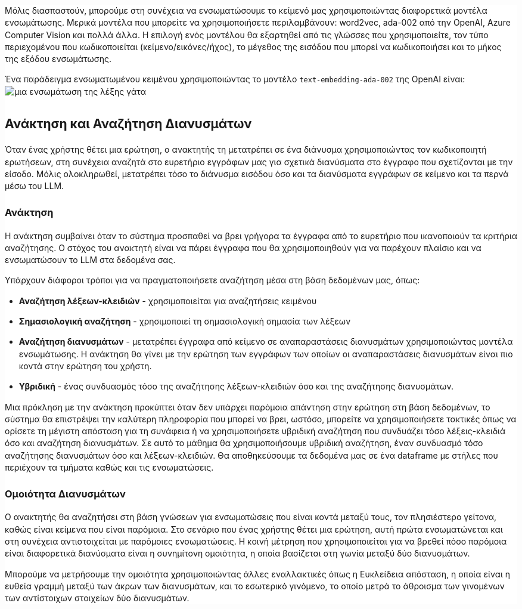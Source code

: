 Μόλις διασπαστούν, μπορούμε στη συνέχεια να ενσωματώσουμε το κείμενό μας χρησιμοποιώντας διαφορετικά μοντέλα ενσωμάτωσης. Μερικά μοντέλα που μπορείτε να χρησιμοποιήσετε περιλαμβάνουν: word2vec, ada-002 από την OpenAI, Azure Computer Vision και πολλά άλλα. Η επιλογή ενός μοντέλου θα εξαρτηθεί από τις γλώσσες που χρησιμοποιείτε, τον τύπο περιεχομένου που κωδικοποιείται (κείμενο/εικόνες/ήχος), το μέγεθος της εισόδου που μπορεί να κωδικοποιήσει και το μήκος της εξόδου ενσωμάτωσης.

Ένα παράδειγμα ενσωματωμένου κειμένου χρησιμοποιώντας το μοντέλο `text-embedding-ada-002` της OpenAI είναι:
![μια ενσωμάτωση της λέξης γάτα](../../../translated_images/cat.74cbd7946bc9ca380a8894c4de0c706a4f85b16296ffabbf52d6175df6bf841e.el.png)

## Ανάκτηση και Αναζήτηση Διανυσμάτων

Όταν ένας χρήστης θέτει μια ερώτηση, ο ανακτητής τη μετατρέπει σε ένα διάνυσμα χρησιμοποιώντας τον κωδικοποιητή ερωτήσεων, στη συνέχεια αναζητά στο ευρετήριο εγγράφων μας για σχετικά διανύσματα στο έγγραφο που σχετίζονται με την είσοδο. Μόλις ολοκληρωθεί, μετατρέπει τόσο το διάνυσμα εισόδου όσο και τα διανύσματα εγγράφων σε κείμενο και τα περνά μέσω του LLM.

### Ανάκτηση

Η ανάκτηση συμβαίνει όταν το σύστημα προσπαθεί να βρει γρήγορα τα έγγραφα από το ευρετήριο που ικανοποιούν τα κριτήρια αναζήτησης. Ο στόχος του ανακτητή είναι να πάρει έγγραφα που θα χρησιμοποιηθούν για να παρέχουν πλαίσιο και να ενσωματώσουν το LLM στα δεδομένα σας.

Υπάρχουν διάφοροι τρόποι για να πραγματοποιήσετε αναζήτηση μέσα στη βάση δεδομένων μας, όπως:

- **Αναζήτηση λέξεων-κλειδιών** - χρησιμοποιείται για αναζητήσεις κειμένου

- **Σημασιολογική αναζήτηση** - χρησιμοποιεί τη σημασιολογική σημασία των λέξεων

- **Αναζήτηση διανυσμάτων** - μετατρέπει έγγραφα από κείμενο σε αναπαραστάσεις διανυσμάτων χρησιμοποιώντας μοντέλα ενσωμάτωσης. Η ανάκτηση θα γίνει με την ερώτηση των εγγράφων των οποίων οι αναπαραστάσεις διανυσμάτων είναι πιο κοντά στην ερώτηση του χρήστη.

- **Υβριδική** - ένας συνδυασμός τόσο της αναζήτησης λέξεων-κλειδιών όσο και της αναζήτησης διανυσμάτων.

Μια πρόκληση με την ανάκτηση προκύπτει όταν δεν υπάρχει παρόμοια απάντηση στην ερώτηση στη βάση δεδομένων, το σύστημα θα επιστρέψει την καλύτερη πληροφορία που μπορεί να βρει, ωστόσο, μπορείτε να χρησιμοποιήσετε τακτικές όπως να ορίσετε τη μέγιστη απόσταση για τη συνάφεια ή να χρησιμοποιήσετε υβριδική αναζήτηση που συνδυάζει τόσο λέξεις-κλειδιά όσο και αναζήτηση διανυσμάτων. Σε αυτό το μάθημα θα χρησιμοποιήσουμε υβριδική αναζήτηση, έναν συνδυασμό τόσο αναζήτησης διανυσμάτων όσο και λέξεων-κλειδιών. Θα αποθηκεύσουμε τα δεδομένα μας σε ένα dataframe με στήλες που περιέχουν τα τμήματα καθώς και τις ενσωματώσεις.

### Ομοιότητα Διανυσμάτων

Ο ανακτητής θα αναζητήσει στη βάση γνώσεων για ενσωματώσεις που είναι κοντά μεταξύ τους, τον πλησιέστερο γείτονα, καθώς είναι κείμενα που είναι παρόμοια. Στο σενάριο που ένας χρήστης θέτει μια ερώτηση, αυτή πρώτα ενσωματώνεται και στη συνέχεια αντιστοιχείται με παρόμοιες ενσωματώσεις. Η κοινή μέτρηση που χρησιμοποιείται για να βρεθεί πόσο παρόμοια είναι διαφορετικά διανύσματα είναι η συνημίτονη ομοιότητα, η οποία βασίζεται στη γωνία μεταξύ δύο διανυσμάτων.

Μπορούμε να μετρήσουμε την ομοιότητα χρησιμοποιώντας άλλες εναλλακτικές όπως η Ευκλείδεια απόσταση, η οποία είναι η ευθεία γραμμή μεταξύ των άκρων των διανυσμάτων, και το εσωτερικό γινόμενο, το οποίο μετρά το άθροισμα των γινομένων των αντίστοιχων στοιχείων δύο διανυσμάτων.
